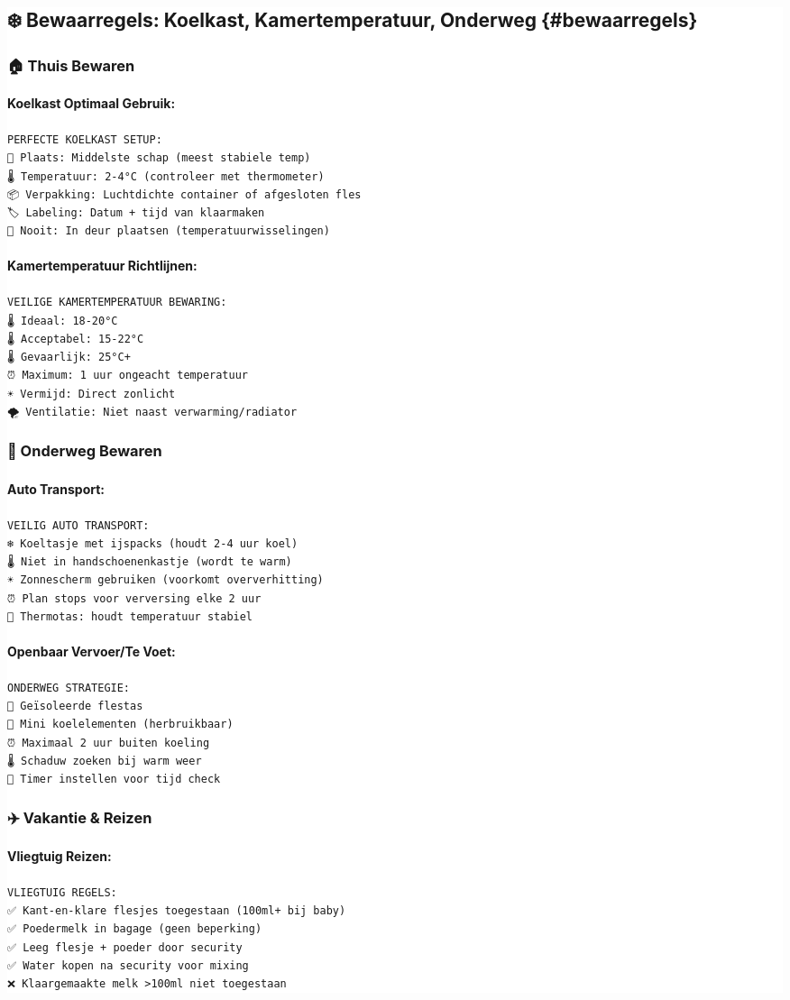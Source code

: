 ## ❄️ **Bewaarregels: Koelkast, Kamertemperatuur, Onderweg** {#bewaarregels}

### **🏠 Thuis Bewaren**

#### **Koelkast Optimaal Gebruik:**
```
PERFECTE KOELKAST SETUP:
📍 Plaats: Middelste schap (meest stabiele temp)
🌡️ Temperatuur: 2-4°C (controleer met thermometer)
📦 Verpakking: Luchtdichte container of afgesloten fles
🏷️ Labeling: Datum + tijd van klaarmaken
🧊 Nooit: In deur plaatsen (temperatuurwisselingen)
```

#### **Kamertemperatuur Richtlijnen:**
```
VEILIGE KAMERTEMPERATUUR BEWARING:
🌡️ Ideaal: 18-20°C
🌡️ Acceptabel: 15-22°C  
🌡️ Gevaarlijk: 25°C+
⏰ Maximum: 1 uur ongeacht temperatuur
☀️ Vermijd: Direct zonlicht
🌪️ Ventilatie: Niet naast verwarming/radiator
```

### **🚗 Onderweg Bewaren**

#### **Auto Transport:**
```
VEILIG AUTO TRANSPORT:
❄️ Koeltasje met ijspacks (houdt 2-4 uur koel)
🌡️ Niet in handschoenenkastje (wordt te warm)
☀️ Zonnescherm gebruiken (voorkomt oververhitting)
⏰ Plan stops voor verversing elke 2 uur
🧊 Thermotas: houdt temperatuur stabiel
```

#### **Openbaar Vervoer/Te Voet:**
```
ONDERWEG STRATEGIE:
🎒 Geïsoleerde flestas
🧊 Mini koelelementen (herbruikbaar)
⏰ Maximaal 2 uur buiten koeling
🌡️ Schaduw zoeken bij warm weer
📱 Timer instellen voor tijd check
```

### **✈️ Vakantie & Reizen**

#### **Vliegtuig Reizen:**
```
VLIEGTUIG REGELS:
✅ Kant-en-klare flesjes toegestaan (100ml+ bij baby)
✅ Poedermelk in bagage (geen beperking)
✅ Leeg flesje + poeder door security
✅ Water kopen na security voor mixing
❌ Klaargemaakte melk >100ml niet toegestaan
```
